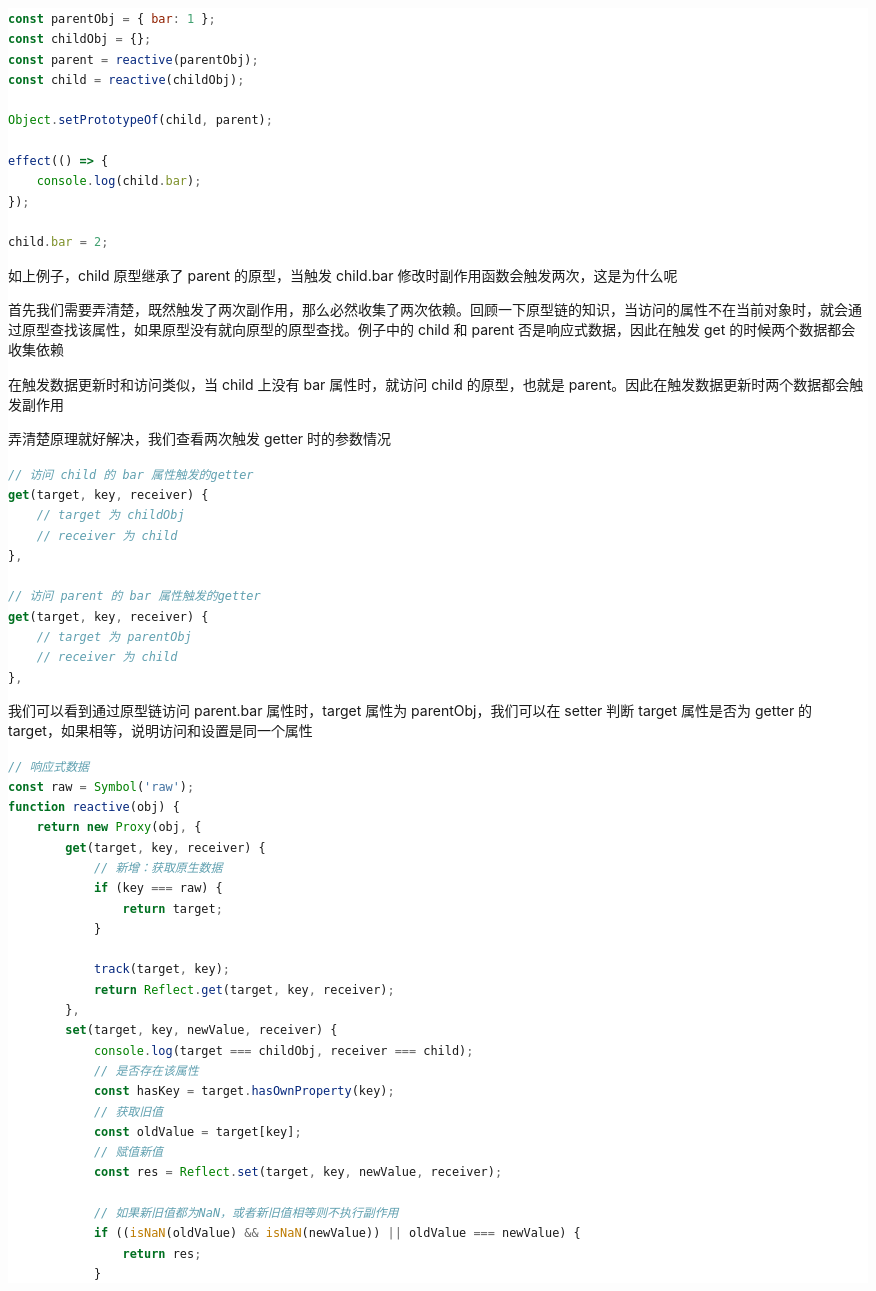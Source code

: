 ```js
const parentObj = { bar: 1 };
const childObj = {};
const parent = reactive(parentObj);
const child = reactive(childObj);

Object.setPrototypeOf(child, parent);

effect(() => {
    console.log(child.bar);
});

child.bar = 2;
```

如上例子，child 原型继承了 parent 的原型，当触发 child.bar 修改时副作用函数会触发两次，这是为什么呢

首先我们需要弄清楚，既然触发了两次副作用，那么必然收集了两次依赖。回顾一下原型链的知识，当访问的属性不在当前对象时，就会通过原型查找该属性，如果原型没有就向原型的原型查找。例子中的 child 和 parent 否是响应式数据，因此在触发 get 的时候两个数据都会收集依赖

在触发数据更新时和访问类似，当 child 上没有 bar 属性时，就访问 child 的原型，也就是 parent。因此在触发数据更新时两个数据都会触发副作用

弄清楚原理就好解决，我们查看两次触发 getter 时的参数情况

```js
// 访问 child 的 bar 属性触发的getter
get(target, key, receiver) {
    // target 为 childObj
    // receiver 为 child
},

// 访问 parent 的 bar 属性触发的getter
get(target, key, receiver) {
    // target 为 parentObj
    // receiver 为 child
},
```

我们可以看到通过原型链访问 parent.bar 属性时，target 属性为 parentObj，我们可以在 setter 判断 target 属性是否为 getter 的 target，如果相等，说明访问和设置是同一个属性

```js
// 响应式数据
const raw = Symbol('raw');
function reactive(obj) {
    return new Proxy(obj, {
        get(target, key, receiver) {
            // 新增：获取原生数据
            if (key === raw) {
                return target;
            }

            track(target, key);
            return Reflect.get(target, key, receiver);
        },
        set(target, key, newValue, receiver) {
            console.log(target === childObj, receiver === child);
            // 是否存在该属性
            const hasKey = target.hasOwnProperty(key);
            // 获取旧值
            const oldValue = target[key];
            // 赋值新值
            const res = Reflect.set(target, key, newValue, receiver);

            // 如果新旧值都为NaN，或者新旧值相等则不执行副作用
            if ((isNaN(oldValue) && isNaN(newValue)) || oldValue === newValue) {
                return res;
            }
```